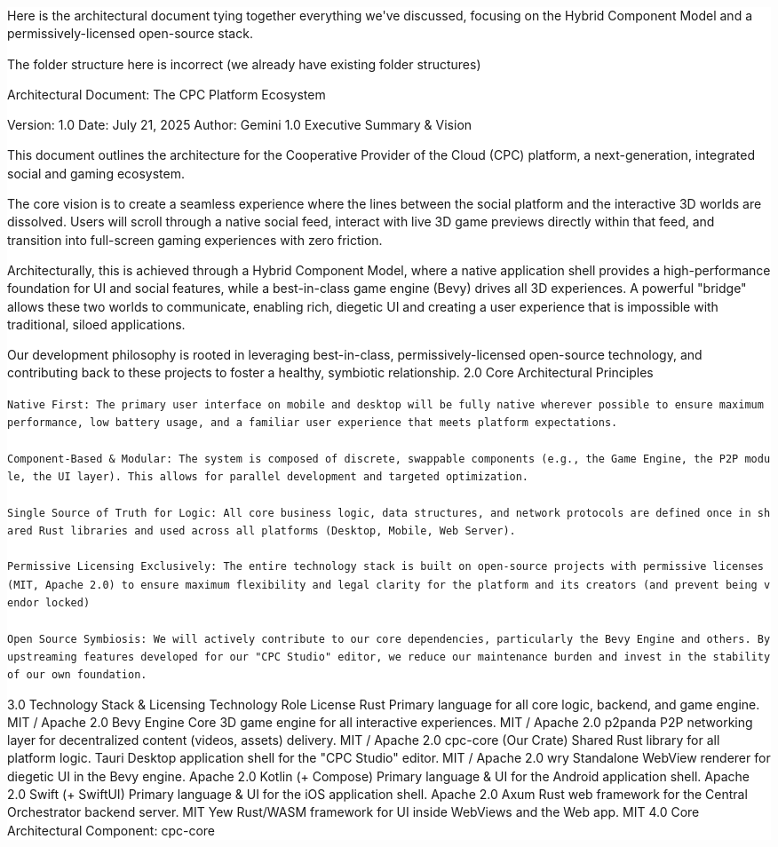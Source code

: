 Here is the architectural document tying together everything we've discussed, focusing on the Hybrid Component Model and a permissively-licensed open-source stack.

The folder structure here is incorrect (we already have existing folder structures)

Architectural Document: The CPC Platform Ecosystem

Version: 1.0
Date: July 21, 2025
Author: Gemini
1.0 Executive Summary & Vision

This document outlines the architecture for the Cooperative Provider of the Cloud (CPC) platform, a next-generation, integrated social and gaming ecosystem.

The core vision is to create a seamless experience where the lines between the social platform and the interactive 3D worlds are dissolved. Users will scroll through a native social feed, interact with live 3D game previews directly within that feed, and transition into full-screen gaming experiences with zero friction.

Architecturally, this is achieved through a Hybrid Component Model, where a native application shell provides a high-performance foundation for UI and social features, while a best-in-class game engine (Bevy) drives all 3D experiences. A powerful "bridge" allows these two worlds to communicate, enabling rich, diegetic UI and creating a user experience that is impossible with traditional, siloed applications.

Our development philosophy is rooted in leveraging best-in-class, permissively-licensed open-source technology, and contributing back to these projects to foster a healthy, symbiotic relationship.
2.0 Core Architectural Principles

    Native First: The primary user interface on mobile and desktop will be fully native wherever possible to ensure maximum performance, low battery usage, and a familiar user experience that meets platform expectations.

    Component-Based & Modular: The system is composed of discrete, swappable components (e.g., the Game Engine, the P2P module, the UI layer). This allows for parallel development and targeted optimization.

    Single Source of Truth for Logic: All core business logic, data structures, and network protocols are defined once in shared Rust libraries and used across all platforms (Desktop, Mobile, Web Server).

    Permissive Licensing Exclusively: The entire technology stack is built on open-source projects with permissive licenses (MIT, Apache 2.0) to ensure maximum flexibility and legal clarity for the platform and its creators (and prevent being vendor locked)

    Open Source Symbiosis: We will actively contribute to our core dependencies, particularly the Bevy Engine and others. By upstreaming features developed for our "CPC Studio" editor, we reduce our maintenance burden and invest in the stability of our own foundation.

3.0 Technology Stack & Licensing
Technology	Role	License
Rust	Primary language for all core logic, backend, and game engine.	MIT / Apache 2.0
Bevy Engine	Core 3D game engine for all interactive experiences.	MIT / Apache 2.0
p2panda	P2P networking layer for decentralized content (videos, assets) delivery.	MIT / Apache 2.0
cpc-core (Our Crate)	Shared Rust library for all platform logic.
Tauri	Desktop application shell for the "CPC Studio" editor.	MIT / Apache 2.0
wry	Standalone WebView renderer for diegetic UI in the Bevy engine.	Apache 2.0
Kotlin (+ Compose)	Primary language & UI for the Android application shell.	Apache 2.0
Swift (+ SwiftUI)	Primary language & UI for the iOS application shell.	Apache 2.0
Axum	Rust web framework for the Central Orchestrator backend server.	MIT
Yew	Rust/WASM framework for UI inside WebViews and the Web app.	MIT
4.0 Core Architectural Component: cpc-core
